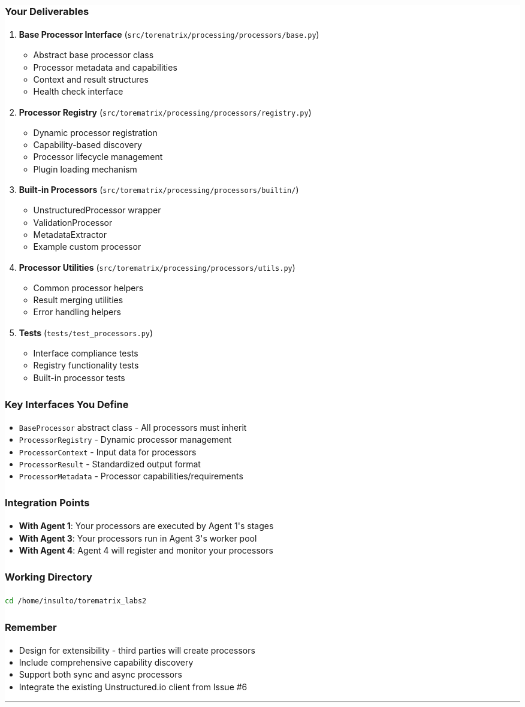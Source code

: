 ### Your Deliverables
1. **Base Processor Interface** (`src/torematrix/processing/processors/base.py`)
   - Abstract base processor class
   - Processor metadata and capabilities
   - Context and result structures
   - Health check interface

2. **Processor Registry** (`src/torematrix/processing/processors/registry.py`)
   - Dynamic processor registration
   - Capability-based discovery
   - Processor lifecycle management
   - Plugin loading mechanism

3. **Built-in Processors** (`src/torematrix/processing/processors/builtin/`)
   - UnstructuredProcessor wrapper
   - ValidationProcessor
   - MetadataExtractor
   - Example custom processor

4. **Processor Utilities** (`src/torematrix/processing/processors/utils.py`)
   - Common processor helpers
   - Result merging utilities
   - Error handling helpers

5. **Tests** (`tests/test_processors.py`)
   - Interface compliance tests
   - Registry functionality tests
   - Built-in processor tests

### Key Interfaces You Define
- `BaseProcessor` abstract class - All processors must inherit
- `ProcessorRegistry` - Dynamic processor management
- `ProcessorContext` - Input data for processors
- `ProcessorResult` - Standardized output format
- `ProcessorMetadata` - Processor capabilities/requirements

### Integration Points
- **With Agent 1**: Your processors are executed by Agent 1's stages
- **With Agent 3**: Your processors run in Agent 3's worker pool
- **With Agent 4**: Agent 4 will register and monitor your processors

### Working Directory
```bash
cd /home/insulto/torematrix_labs2
```

### Remember
- Design for extensibility - third parties will create processors
- Include comprehensive capability discovery
- Support both sync and async processors
- Integrate the existing Unstructured.io client from Issue #6

---